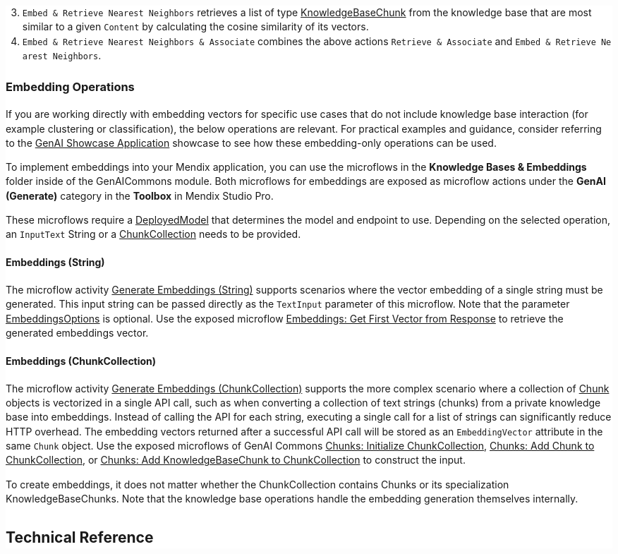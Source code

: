3. `Embed & Retrieve Nearest Neighbors` retrieves a list of type [KnowledgeBaseChunk](/appstore/modules/genai/genai-for-mx/commons/#knowledgebasechunk-entity) from the knowledge base that are most similar to a given `Content` by calculating the cosine similarity of its vectors.
4. `Embed & Retrieve Nearest Neighbors & Associate` combines the above actions `Retrieve & Associate` and `Embed & Retrieve Nearest Neighbors`.

### Embedding Operations

If you are working directly with embedding vectors for specific use cases that do not include knowledge base interaction (for example clustering or classification), the below operations are relevant. For practical examples and guidance, consider referring to the [GenAI Showcase Application](https://marketplace.mendix.com/link/component/220475) showcase to see how these embedding-only operations can be used.

To implement embeddings into your Mendix application, you can use the microflows in the **Knowledge Bases & Embeddings** folder inside of the GenAICommons module. Both microflows for embeddings are exposed as microflow actions under the **GenAI (Generate)** category in the **Toolbox** in Mendix Studio Pro.

These microflows require a [DeployedModel](/appstore/modules/genai/genai-for-mx/commons/#deployed-model) that determines the model and endpoint to use. Depending on the selected operation, an `InputText` String or a [ChunkCollection](/appstore/modules/genai/genai-for-mx/commons/#chunkcollection) needs to be provided.

#### Embeddings (String)

The microflow activity [Generate Embeddings (String)](/appstore/modules/genai/genai-for-mx/commons/#embeddings-string) supports scenarios where the vector embedding of a single string must be generated. This input string can be passed directly as the `TextInput` parameter of this microflow. Note that the parameter [EmbeddingsOptions](/appstore/modules/genai/genai-for-mx/commons/#embeddingsoptions-entity) is optional. Use the exposed microflow [Embeddings: Get First Vector from Response](/appstore/modules/genai/genai-for-mx/commons/#embeddings-get-first-vector) to retrieve the generated embeddings vector.

#### Embeddings (ChunkCollection)

The microflow activity [Generate Embeddings (ChunkCollection)](/appstore/modules/genai/genai-for-mx/commons/#embeddings-chunk-collection) supports the more complex scenario where a collection of [Chunk](/appstore/modules/genai/genai-for-mx/commons/#chunkcollection) objects is vectorized in a single API call, such as when converting a collection of text strings (chunks) from a private knowledge base into embeddings. Instead of calling the API for each string, executing a single call for a list of strings can significantly reduce HTTP overhead. The embedding vectors returned after a successful API call will be stored as an `EmbeddingVector` attribute in the same `Chunk` object. Use the exposed microflows of GenAI Commons [Chunks: Initialize ChunkCollection](/appstore/modules/genai/genai-for-mx/commons/#chunkcollection-create), [Chunks: Add Chunk to ChunkCollection](/appstore/modules/genai/genai-for-mx/commons/#chunkcollection-add-chunk), or [Chunks: Add KnowledgeBaseChunk to ChunkCollection](/appstore/modules/genai/genai-for-mx/commons/#chunkcollection-add-knowledgebasechunk) to construct the input.

To create embeddings, it does not matter whether the ChunkCollection contains Chunks or its specialization KnowledgeBaseChunks. Note that the knowledge base operations handle the embedding generation themselves internally.

## Technical Reference 
